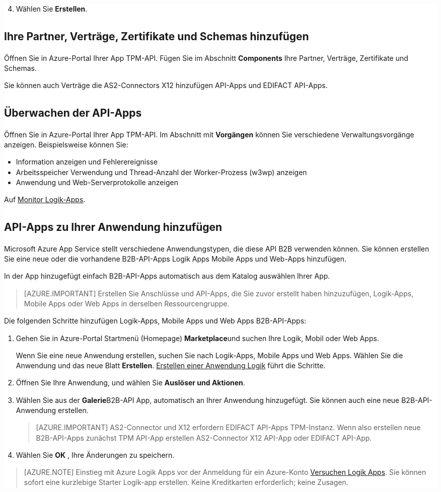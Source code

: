4. Wählen Sie **Erstellen**. 


## <a name="add-your-partners-agreements-certificates-and-schemas"></a>Ihre Partner, Verträge, Zertifikate und Schemas hinzufügen 
Öffnen Sie in Azure-Portal Ihrer App TPM-API. Fügen Sie im Abschnitt **Components** Ihre Partner, Verträge, Zertifikate und Schemas. 

Sie können auch Verträge die AS2-Connectors X12 hinzufügen API-Apps und EDIFACT API-Apps. 


## <a name="monitor-your-api-apps"></a>Überwachen der API-Apps
Öffnen Sie in Azure-Portal Ihrer App TPM-API. Im Abschnitt mit **Vorgängen** können Sie verschiedene Verwaltungsvorgänge anzeigen. Beispielsweise können Sie:

- Information anzeigen und Fehlerereignisse
- Arbeitsspeicher Verwendung und Thread-Anzahl der Worker-Prozess (w3wp) anzeigen
- Anwendung und Web-Serverprotokolle anzeigen

Auf [Monitor Logik-Apps](app-service-logic-monitor-your-logic-apps.md).


## <a name="add-the-api-apps-to-your-application"></a>API-Apps zu Ihrer Anwendung hinzufügen 
Microsoft Azure App Service stellt verschiedene Anwendungstypen, die diese API B2B verwenden können. Sie können erstellen Sie eine neue oder die vorhandene B2B-API-Apps Logik Apps Mobile Apps und Web-Apps hinzufügen. 

In der App hinzugefügt einfach B2B-API-Apps automatisch aus dem Katalog auswählen Ihrer App.  

> [AZURE.IMPORTANT] Erstellen Sie Anschlüsse und API-Apps, die Sie zuvor erstellt haben hinzuzufügen, Logik-Apps, Mobile Apps oder Web Apps in derselben Ressourcengruppe. 

Die folgenden Schritte hinzufügen Logik-Apps, Mobile Apps und Web Apps B2B-API-Apps: 

1. Gehen Sie in Azure-Portal Startmenü (Homepage) **Marketplace**und suchen Ihre Logik, Mobil oder Web Apps. 

    Wenn Sie eine neue Anwendung erstellen, suchen Sie nach Logik-Apps, Mobile Apps und Web Apps. Wählen Sie die Anwendung und das neue Blatt **Erstellen**. [Erstellen einer Anwendung Logik](app-service-logic-create-a-logic-app.md) führt die Schritte. 

2. Öffnen Sie Ihre Anwendung, und wählen Sie **Auslöser und Aktionen**. 

3. Wählen Sie aus der **Galerie**B2B-API App, automatisch an Ihrer Anwendung hinzugefügt. Sie können auch eine neue B2B-API-Anwendung erstellen.

    > [AZURE.IMPORTANT] AS2-Connector und X12 erfordern EDIFACT API-Apps TPM-Instanz. Wenn also erstellen neue B2B-API-Apps zunächst TPM API-App erstellen AS2-Connector X12 API-App oder EDIFACT API-App. 

4. Wählen Sie **OK** , Ihre Änderungen zu speichern. 

>[AZURE.NOTE] Einstieg mit Azure Logik Apps vor der Anmeldung für ein Azure-Konto [Versuchen Logik Apps](https://tryappservice.azure.com/?appservice=logic). Sie können sofort eine kurzlebige Starter Logik-app erstellen. Keine Kreditkarten erforderlich; keine Zusagen.
